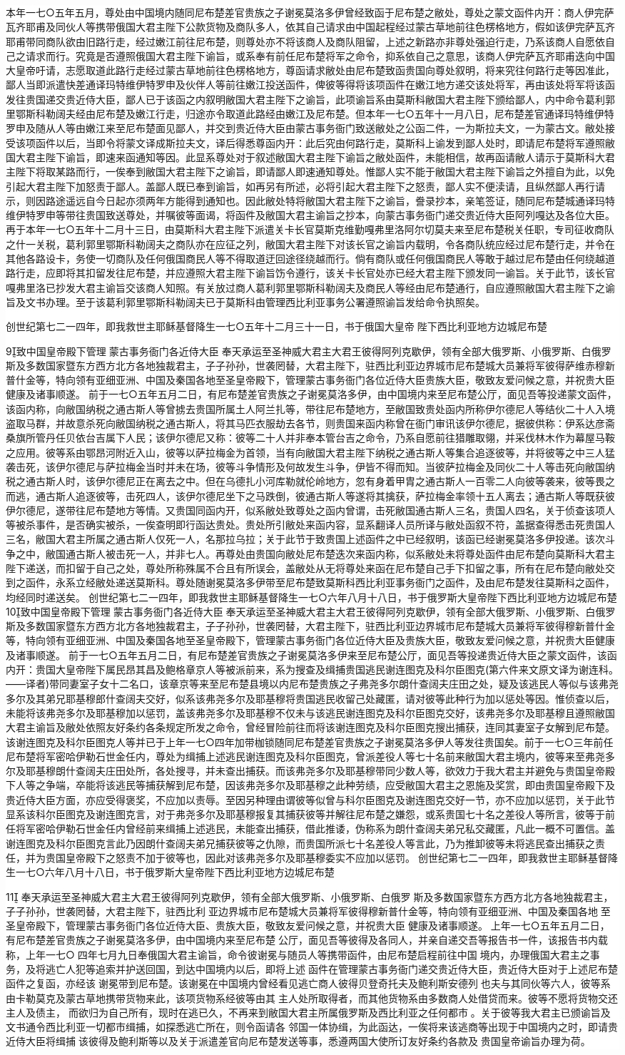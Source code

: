 本年一七○五年五月，尊处由中国境内随同尼布楚差官贵族之子谢冕莫洛多伊曾经致函于尼布楚之敝处，尊处之蒙文函件内开：商人伊完萨瓦齐耶甫及同伙人等携带俄国大君主陛下公款货物及商队多人，依其自己请求由中国起程经过蒙古草地前往色楞格地方，假如该伊完萨瓦齐耶甫带同商队欲由旧路行走，经过嫩江前往尼布楚，则尊处亦不将该商人及商队阻留，上述之新路亦非尊处强迫行走，乃系该商人自愿依自己之请求而行。究竟是否遵照俄国大君主陛下谕旨，或系奉有前任尼布楚将军之命令，抑系依自己之意思，该商人伊完萨瓦齐耶甫迭向中国大皇帝吁请，志愿取道此路行走经过蒙古草地前往色楞格地方，尊函请求敝处由尼布楚致函贵国向尊处叙明，将来究往何路行走等因准此，鄙人当即派遣快差通译玛特维伊特罗申及伙伴人等前往嫩江投送函件，俾彼等得将该项函件在嫩江地方递交该处将军，再由该处将军将该函发往贵国递交贵近侍大臣，鄙人已于该函之内叙明敝国大君主陛下之谕旨，此项谕旨系由莫斯科敝国大君主陛下颁给鄙人，内中命令葛利郭里鄂斯科勒阔夫经由尼布楚及嫩江行走，归途亦令取道此路经由嫩江及尼布楚。但本年一七○五年十一月八日，尼布楚差官通译玛特维伊特罗申及随从人等由嫩江来至尼布楚面见鄙人，并交到贵近侍大臣由蒙古事务衙门致送敝处之公函二件，一为斯拉夫文，一为蒙古文。敝处接受该项函件以后，当即令将蒙文译成斯拉夫文，译后得悉尊函内开：此后究由何路行走，莫斯科上谕发到鄙人处时，即请尼布楚将军遵照敝国大君主陛下谕旨，即速来函通知等因。此显系尊处对于叙述敝国大君主陛下谕旨之敝处函件，未能相信，故再函请敝人请示于莫斯科大君主陛下将取某路而行，一俟奉到敝国大君主陛下之谕旨，即请鄙人即速通知尊处。惟鄙人实不能于敝国大君主陛下谕旨之外擅自为此，以免引起大君主陛下加怒责于鄙人。盖鄙人既已奉到谕旨，如再另有所述，必将引起大君主陛下之怒责，鄙人实不便渎请，且纵然鄙人再行请示，则因路途遥远自今日起亦须两年方能得到通知也。因此敝处特将敝国大君主陛下之谕旨，誊录抄本，亲笔签证，随同尼布楚城通译玛特维伊特罗申等带往贵国致送尊处，并嘱彼等面谒，将函件及敝国大君主谕旨之抄本，向蒙古事务衙门递交贵近侍大臣阿列嘎达及各位大臣。再于本年一七○五年十二月十三日，由莫斯科大君主陛下派遣关卡长官莫斯克维勤嘎弗里洛阿尔切莫夫来至尼布楚税关任职，专司征收商队之什一关税，葛利郭里鄂斯科勒阔夫之商队亦在应征之列，敝国大君主陛下对该长官之谕旨内载明，令各商队统应经过尼布楚行走，并令在其他各路设卡，务使一切商队及任何俄国商民人等不得取道迂回途径绕越而行。倘有商队或任何俄国商民人等敢于越过尼布楚由任何绕越道路行走，应即将其扣留发往尼布楚，并应遵照大君主陛下谕旨饬令遵行，该关卡长官处亦已经大君主陛下颁发同一谕旨。关于此节，该长官嘎弗里洛已抄发大君主谕旨交该商人知照。有关放过商人葛利郭里鄂斯科勒阔夫及商民人等经由尼布楚通行，自应遵照敝国大君主陛下之谕旨及文书办理。至于该葛利郭里鄂斯科勒阔夫已于莫斯科由管理西比利亚事务公署遵照谕旨发给命令执照矣。

创世纪第七二一四年，即我救世主耶稣基督降生一七○五年十二月三十一日，书于俄国大皇帝
陛下西比利亚地方边城尼布楚

9致中国皇帝殿下管理
蒙古事务衙门各近侍大臣
奉天承运至圣神威大君主大君王彼得阿列克歇伊，领有全部大俄罗斯、小俄罗斯、白俄罗斯及多数国家暨东方西方北方各地独裁君主，子子孙孙，世袭罔替，大君主陛下，驻西比利亚边界城市尼布楚城大员兼将军彼得萨维赤穆新普什金等，特向领有亚细亚洲、中国及秦国各地至圣皇帝殿下，管理蒙古事务衙门各位近侍大臣贵族大臣，敬致友爱问候之意，并祝贵大臣健康及诸事顺遂。
前于一七○五年五月二日，有尼布楚差官贵族之子谢冕莫洛多伊，由中国境内来至尼布楚公厅，面见吾等投递蒙文函件，该函内称，向敝国纳税之通古斯人等曾掳去贵国所属土人阿兰扎等，带往尼布楚地方，至敝国致贵处函内所称伊尔德尼人等结伙二十人入境盗取马群，并故意杀死向敝国纳税之通古斯人，将其马匹衣服劫去各节，则贵国来函内称曾在衙门审讯该伊尔德尼，据彼供称：伊系达彦斋桑旗所管丹任贝依台吉属下人民；该伊尔德尼又称：彼等二十人并非奉本管台吉之命令，乃系自愿前往猎雕取翎，并采伐林木作为幕屋马鞍之应用。彼等系由鄂昂河附近入山，彼等以萨拉梅金为首领，当有向敝国大君主陛下纳税之通古斯人等集合追逐彼等，并将彼等之中三人猛袭击死，该伊尔德尼与萨拉梅金当时并未在场，彼等斗争情形及何故发生斗争，伊皆不得而知。当彼萨拉梅金及同伙二十人等击死向敝国纳税之通古斯人时，该伊尔德尼正在离去之中。但在乌德扎小河库勒就伦岭地方，忽有身着甲胄之通古斯人一百零二人向彼等袭来，彼等畏之而逃，通古斯人追逐彼等，击死四人，该伊尔德尼坐下之马跌倒，彼通古斯人等遂将其擒获，萨拉梅金率领十五人离去；通古斯人等既获彼伊尔德尼，遂带往尼布楚地方等情。又贵国同函内开，似系敝处致尊处之函内曾谓，击死敝国通古斯人三名，贵国人四名，关于侦查该项人等被杀事件，是否确实被杀，一俟查明即行函达贵处。贵处所引敝处来函内容，显系翻译人员所译与敝处函叙不符，盖据查得悉击死贵国人三名，敝国大君主所属之通古斯人仅死一人，名那拉乌拉；关于此节于致贵国上述函件之中已经叙明，该函已经谢冕莫洛多伊投递。该次斗争之中，敝国通古斯人被击死一人，并非七人。再尊处由贵国向敝处尼布楚迭次来函内称，似系敝处未将尊处函件由尼布楚向莫斯科大君主陛下递送，而扣留于自己之处，尊处所称殊属不合且有所误会，盖敝处从无将尊处来函在尼布楚自己手下扣留之事，所有在尼布楚向敝处交到之函件，永系立经敝处递送莫斯科。尊处随谢冕莫洛多伊带至尼布楚致莫斯科西比利亚事务衙门之函件，及由尼布楚发往莫斯科之函件，均经同时递送矣。
创世纪第七二一四年，即我救世主耶稣基督降生一七○六年八月十八日，书于俄罗斯大皇帝陛下西比利亚地方边城尼布楚
10致中国皇帝殿下管理
蒙古事务衙门各近侍大臣
奉天承运至圣神威大君主大君王彼得阿列克歇伊，领有全部大俄罗斯、小俄罗斯、白俄罗斯及多数国家暨东方西方北方各地独裁君主，子子孙孙，世袭罔替，大君主陛下，驻西比利亚边界城市尼布楚城大员兼将军彼得穆新普什金等，特向领有亚细亚洲、中国及秦国各地至圣皇帝殿下，管理蒙古事务衙门各位近侍大臣及贵族大臣，敬致友爱问候之意，并祝贵大臣健康及诸事顺遂。
前于一七○五年五月二日，有尼布楚差官贵族之子谢冕莫洛多伊来至尼布楚公厅，面见吾等投递贵近侍大臣之蒙文函件，该函内开：贵国大皇帝陛下属民昂其昌及鲍格章京人等被派前来，系为搜查及缉捕贵国逃民谢连图克及科尔臣图克(第六件来文原文译为谢连科。——译者)带同妻室子女十二名口，该章京等来至尼布楚县境以内尼布楚贵族之子弗尧多尔朗什查阔夫庄田之处，疑及该逃民人等似与该弗尧多尔及其弟兄耶基穆郎什查阔夫交好，似系该弗尧多尔及耶基穆将贵国逃民收留己处藏匿，请对彼等此种行为加以惩处等因。惟侦查以后，未能将该弗尧多尔及耶基穆加以惩罚，盖该弗尧多尔及耶基穆不仅未与该逃民谢连图克及科尔臣图克交好，该弗尧多尔及耶基穆且遵照敝国大君主谕旨及敝处依照友好条约各条规定所发之命令，曾经冒险前往而将该谢连图克及科尔臣图克搜出捕获，连同其妻室子女解到尼布楚。该谢连图克及科尔臣图克人等并已于上年一七○四年加带枷锁随同尼布楚差官贵族之子谢冕莫洛多伊人等发往贵国矣。前于一七○三年前任尼布楚将军密哈伊勒石世金任内，尊处为缉捕上述逃民谢连图克及科尔臣图克，曾派差役人等七十名前来敝国大君主境内，彼等来至弗尧多尔及耶基穆朗什查阔夫庄田处所，各处搜寻，并未查出捕获。而该弗尧多尔及耶基穆带同少数人等，欲效力于我大君主并避免与贵国皇帝殿下人等之争端，卒能将该逃民等捕获解到尼布楚，因该弗尧多尔及耶基穆之此种劳绩，应受敝国大君主之恩施及奖赏，即由贵国皇帝殿下及贵近侍大臣方面，亦应受得褒奖，不应加以责辱。至因另种理由谓彼等似曾与科尔臣图克及谢连图克交好一节，亦不应加以惩罚，关于此节显系该科尔臣图克及谢连图克言，对于弗尧多尔及耶基穆报复其捕获彼等并解往尼布楚之嫌怨，或系贵国七十名之差役人等所言，彼等于前任将军密哈伊勒石世金任内曾经前来缉捕上述逃民，未能查出捕获，借此推诿，伪称系为朗什查阔夫弟兄私交藏匿，凡此一概不可置信。盖谢连图克及科尔臣图克言此乃因朗什查阔夫弟兄捕获彼等之仇隙，而贵国所派七十名差役人等言此，乃为推卸彼等未将逃民查出捕获之责任，并为贵国皇帝殿下之怒责不加于彼等也，因此对该弗尧多尔及耶基穆委实不应加以惩罚。
创世纪第七二一四年，即我救世主耶稣基督降生一七○六年八月十八日，书于俄罗斯大皇帝陛下西比利亚地方边城尼布楚

11
奉天承运至圣神威大君主大君王彼得阿列克歇伊，领有全部大俄罗斯、小俄罗斯、白俄罗
斯及多数国家暨东方西方北方各地独裁君主，子子孙孙，世袭罔替，大君主陛下，驻西比利
亚边界城市尼布楚城大员兼将军彼得穆新普什金等，特向领有亚细亚洲、中国及秦国各地
至圣皇帝殿下，管理蒙古事务衙门各位近侍大臣、贵族大臣，敬致友爱问候之意，并祝贵大臣
健康及诸事顺遂。
上年一七○五年五月二日，有尼布楚差官贵族之子谢冕莫洛多伊，由中国境内来至尼布楚
公厅，面见吾等彼得及各同人，并亲自递交吾等报告书一件，该报告书内载称，上年一七○
四年七月九日奉俄国大君主谕旨，命令彼谢冕与随员人等携带函件，由尼布楚启程前往中国
境内，办理俄国大君主之事务，及将逃亡人犯等追索并护送回国，到达中国境内以后，即将上述
函件在管理蒙古事务衙门递交贵近侍大臣，贵近侍大臣对于上述尼布楚函件之复函，亦经该
谢冕带到尼布楚。该谢冕在中国境内曾经看见逃亡商人彼得贝登奇托夫及鲍利斯安德列
也夫与其同伙等六人，彼等系由卡勒莫克及蒙古草地携带货物来此，该项货物系经彼等由其
主人处所取得者，而其他货物系由多数商人处借贷而来。彼等不愿将货物交还主人及债主，
而欲归为自己所有，现时在逃已久，不再来到敝国大君主所属俄罗斯及西比利亚之任何都市
。关于彼等我大君主已颁谕旨及文书通令西比利亚一切都市缉捕，如探悉逃亡所在，则令函请各
邻国一体协缉，为此函达，一俟将来该逃商等出现于中国境内之时，即请贵近侍大臣将缉捕
该彼得及鲍利斯等以及关于派遣差官向尼布楚发送等事，悉遵两国大使所订友好条约各款及
贵国皇帝谕旨办理为荷。